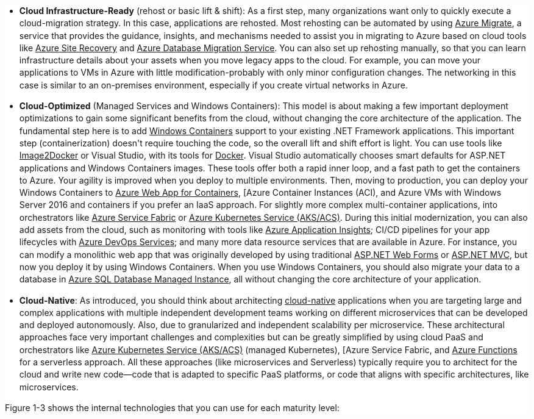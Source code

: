- **Cloud Infrastructure-Ready** (rehost or basic lift & shift): As a first step, many organizations want only to quickly execute a cloud-migration strategy. In this case, applications are rehosted. Most rehosting can be automated by using [Azure Migrate](https://aka.ms/azuremigrate), a service that provides the guidance, insights, and mechanisms needed to assist you in migrating to Azure based on cloud tools like [Azure Site Recovery](https://azure.microsoft.com/services/site-recovery/) and [Azure Database Migration Service](https://azure.microsoft.com/campaigns/database-migration/). You can also set up rehosting manually, so that you can learn infrastructure details about your assets when you move legacy apps to the cloud. For example, you can move your applications to VMs in Azure with little modification-probably with only minor configuration changes. The networking in this case is similar to an on-premises environment, especially if you create virtual networks in Azure.

- **Cloud-Optimized** (Managed Services and Windows Containers): This model is about making a few important deployment optimizations to gain some significant benefits from the cloud, without changing the core architecture of the application. The fundamental step here is to add [Windows Containers](https://docs.microsoft.com/virtualization/windowscontainers/about/) support to your existing .NET Framework applications. This important step (containerization) doesn't require touching the code, so the overall lift and shift effort is light. You can use tools like [Image2Docker](https://github.com/docker/communitytools-image2docker-win) or Visual Studio, with its tools for [Docker](https://www.docker.com/). Visual Studio automatically chooses smart defaults for ASP.NET applications and Windows Containers images. These tools offer both a rapid inner loop, and a fast path to get the containers to Azure. Your agility is improved when you deploy to multiple environments. 
Then, moving to production, you can deploy your Windows Containers to [Azure Web App for Containers](https://azure.microsoft.com/services/app-service/containers/), [Azure Container Instances (ACI), and Azure VMs with Windows Server 2016 and containers if you prefer an IaaS approach. For slightly more complex multi-container applications, into orchestrators like [Azure Service Fabric](https://azure.microsoft.com/services/service-fabric/) or [Azure Kubernetes Service (AKS/ACS)](https://azure.microsoft.com/services/container-service/). 
During this initial modernization, you can also add assets from the cloud, such as monitoring with tools like [Azure Application Insights](https://docs.microsoft.com/azure/application-insights/app-insights-overview); CI/CD pipelines for your app lifecycles with [Azure DevOps Services](https://visualstudio.microsoft.com/team-services/); and many more data resource services that are available in Azure. For instance, you can modify a monolithic web app that was originally developed by using traditional [ASP.NET Web Forms](https://www.asp.net/web-forms) or [ASP.NET MVC](https://www.asp.net/mvc), but now you deploy it by using Windows Containers. When you use Windows Containers, you should also migrate your data to a database in [Azure SQL Database Managed Instance](https://docs.microsoft.com/azure/sql-database/), all without changing the core architecture of your application.

- **Cloud-Native**: As introduced, you should think about architecting [cloud-native](https://www.gartner.com/doc/3181919/architect-design-cloudnative-applications) applications when you are targeting large and complex applications with multiple independent development teams working on different microservices that can be developed and deployed autonomously. Also, due to granularized and independent scalability per microservice. These architectural approaches face very important challenges and complexities but can be greatly simplified by using cloud PaaS and orchestrators like [Azure Kubernetes Service (AKS/ACS)](https://azure.microsoft.com/services/container-service/) (managed Kubernetes), [Azure Service Fabric, and [Azure Functions](https://azure.microsoft.com/services/functions/) for a serverless approach. All these approaches (like microservices and Serverless) typically require you to architect for the cloud and write new code—code that is adapted to specific PaaS platforms, or code that aligns with specific architectures, like microservices.

Figure 1-3 shows the internal technologies that you can use for each maturity level:
